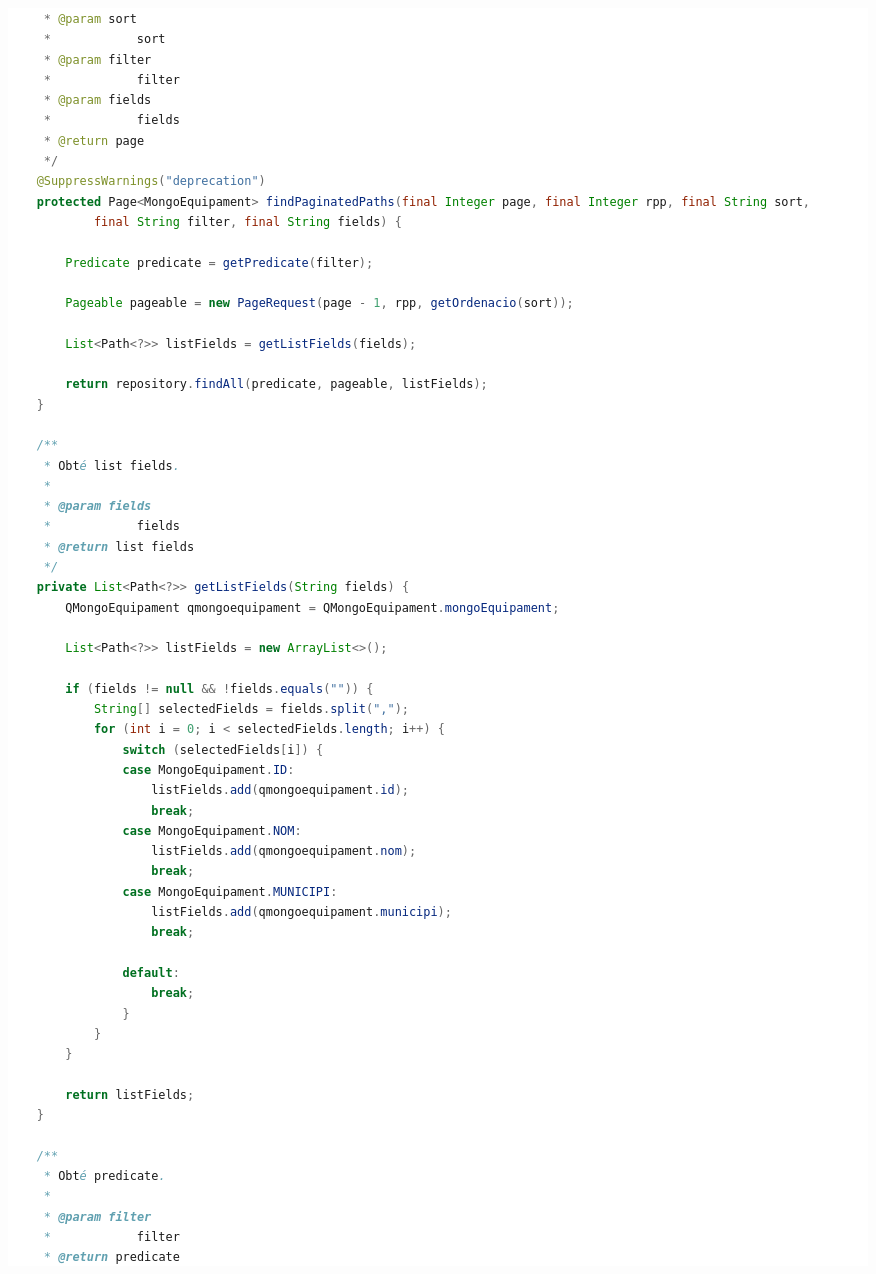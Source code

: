 ```java
	 * @param sort
	 *            sort
	 * @param filter
	 *            filter
	 * @param fields
	 *            fields
	 * @return page
	 */
	@SuppressWarnings("deprecation")
	protected Page<MongoEquipament> findPaginatedPaths(final Integer page, final Integer rpp, final String sort,
			final String filter, final String fields) {

		Predicate predicate = getPredicate(filter);

		Pageable pageable = new PageRequest(page - 1, rpp, getOrdenacio(sort));

		List<Path<?>> listFields = getListFields(fields);

		return repository.findAll(predicate, pageable, listFields);
	}

	/**
	 * Obté list fields.
	 *
	 * @param fields
	 *            fields
	 * @return list fields
	 */
	private List<Path<?>> getListFields(String fields) {
		QMongoEquipament qmongoequipament = QMongoEquipament.mongoEquipament;

		List<Path<?>> listFields = new ArrayList<>();

		if (fields != null && !fields.equals("")) {
			String[] selectedFields = fields.split(",");
			for (int i = 0; i < selectedFields.length; i++) {
				switch (selectedFields[i]) {
				case MongoEquipament.ID:
					listFields.add(qmongoequipament.id);
					break;
				case MongoEquipament.NOM:
					listFields.add(qmongoequipament.nom);
					break;
				case MongoEquipament.MUNICIPI:
					listFields.add(qmongoequipament.municipi);
					break;

				default:
					break;
				}
			}
		}

		return listFields;
	}

	/**
	 * Obté predicate.
	 *
	 * @param filter
	 *            filter
	 * @return predicate
```